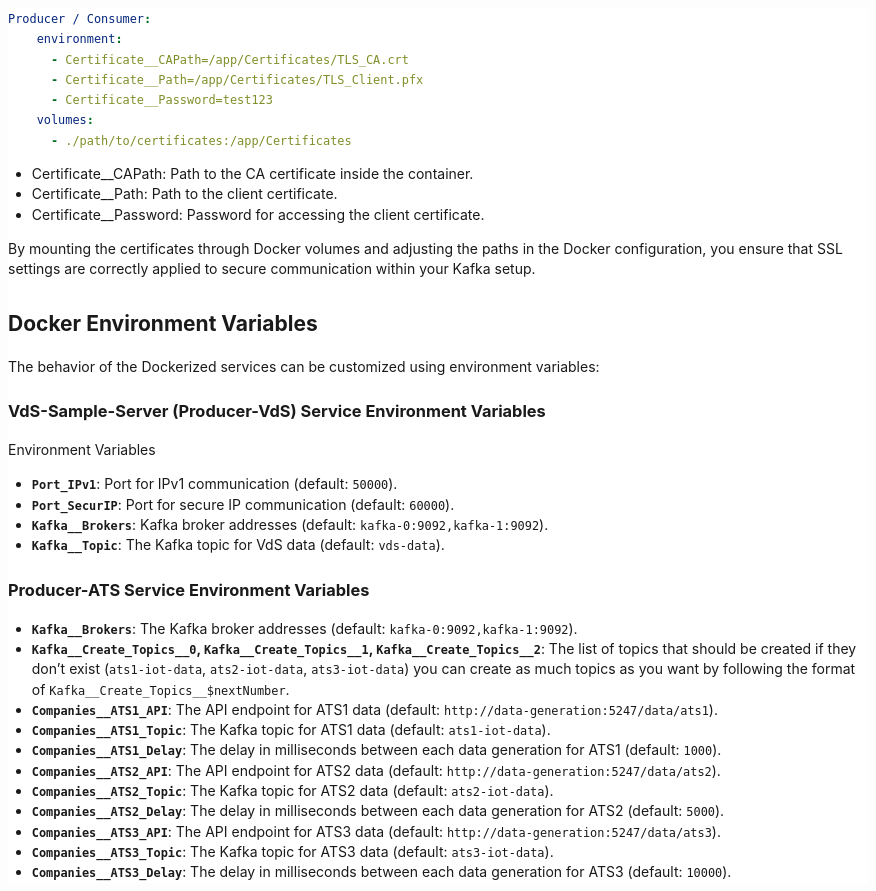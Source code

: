 ```yaml
Producer / Consumer:
    environment:
      - Certificate__CAPath=/app/Certificates/TLS_CA.crt
      - Certificate__Path=/app/Certificates/TLS_Client.pfx
      - Certificate__Password=test123
    volumes:
      - ./path/to/certificates:/app/Certificates
```

- Certificate__CAPath: Path to the CA certificate inside the container.
- Certificate__Path: Path to the client certificate.
- Certificate__Password: Password for accessing the client certificate.

By mounting the certificates through Docker volumes and adjusting the paths in the Docker configuration, you ensure that SSL settings are correctly applied to secure communication within your Kafka setup.

## Docker Environment Variables

The behavior of the Dockerized services can be customized using environment variables:

### VdS-Sample-Server (Producer-VdS) Service Environment Variables

 Environment Variables
- **`Port_IPv1`**: Port for IPv1 communication (default: `50000`).
- **`Port_SecurIP`**: Port for secure IP communication (default: `60000`).
- **`Kafka__Brokers`**: Kafka broker addresses (default: `kafka-0:9092,kafka-1:9092`).
- **`Kafka__Topic`**: The Kafka topic for VdS data (default: `vds-data`).

### Producer-ATS Service Environment Variables

- **`Kafka__Brokers`**: The Kafka broker addresses (default: `kafka-0:9092,kafka-1:9092`).
- **`Kafka__Create_Topics__0`, `Kafka__Create_Topics__1`, `Kafka__Create_Topics__2`**: The list of topics that should be created if they don’t exist (`ats1-iot-data`, `ats2-iot-data`, `ats3-iot-data`) you can create as much topics as you want by following the format of `Kafka__Create_Topics__$nextNumber`.
- **`Companies__ATS1_API`**: The API endpoint for ATS1 data (default: `http://data-generation:5247/data/ats1`).
- **`Companies__ATS1_Topic`**: The Kafka topic for ATS1 data (default: `ats1-iot-data`).
- **`Companies__ATS1_Delay`**: The delay in milliseconds between each data generation for ATS1 (default: `1000`).
- **`Companies__ATS2_API`**: The API endpoint for ATS2 data (default: `http://data-generation:5247/data/ats2`).
- **`Companies__ATS2_Topic`**: The Kafka topic for ATS2 data (default: `ats2-iot-data`).
- **`Companies__ATS2_Delay`**: The delay in milliseconds between each data generation for ATS2 (default: `5000`).
- **`Companies__ATS3_API`**: The API endpoint for ATS3 data (default: `http://data-generation:5247/data/ats3`).
- **`Companies__ATS3_Topic`**: The Kafka topic for ATS3 data (default: `ats3-iot-data`).
- **`Companies__ATS3_Delay`**: The delay in milliseconds between each data generation for ATS3 (default: `10000`).
